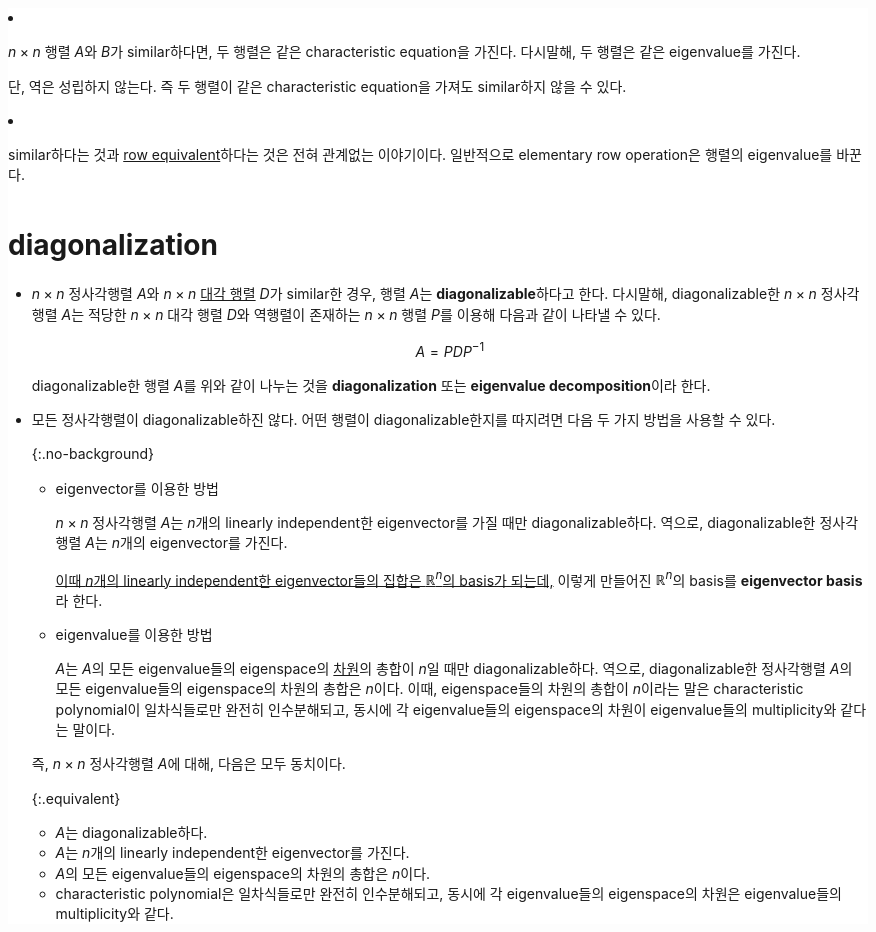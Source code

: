 </div></li>

<li><div markdown="block">

$n\times n$ 행렬 $A$와 $B$가 similar하다면, 두 행렬은 같은 characteristic equation을 가진다. 다시말해, 두 행렬은 같은 eigenvalue를 가진다.

단, 역은 성립하지 않는다. 즉 두 행렬이 같은 characteristic equation을 가져도 similar하지 않을 수 있다.

</div></li>

<li><div markdown="block">

similar하다는 것과 [row equivalent](/linear_algebra/echelon-form)하다는 것은 전혀 관계없는 이야기이다. 일반적으로 elementary row operation은 행렬의 eigenvalue를 바꾼다.

</div></li>

</ul>

# diagonalization

<ul>

<li><div markdown="block">

$n \times n$ 정사각행렬 $A$와 $n \times n$ [대각 행렬](/linear_algebra/vector-matrix) $D$가 similar한 경우, 행렬 $A$는 **diagonalizable**하다고 한다. 다시말해, diagonalizable한 $n \times n$ 정사각행렬 $A$는 적당한 $n \times n$ 대각 행렬 $D$와 역행렬이 존재하는 $n \times n$ 행렬 $P$를 이용해 다음과 같이 나타낼 수 있다.

$$A = PDP^{-1}$$

diagonalizable한 행렬 $A$를 위와 같이 나누는 것을 **diagonalization** 또는 **eigenvalue decomposition**이라 한다.

</div></li>

<li><div markdown="block">

모든 정사각행렬이 diagonalizable하진 않다. 어떤 행렬이 diagonalizable한지를 따지려면 다음 두 가지 방법을 사용할 수 있다.

{:.no-background}
- eigenvector를 이용한 방법

    $n \times n$ 정사각행렬 $A$는 $n$개의 linearly independent한 eigenvector를 가질 때만 diagonalizable하다. 역으로, diagonalizable한 정사각행렬 $A$는 $n$개의 eigenvector를 가진다.

    [이때 $n$개의 linearly independent한 eigenvector들의 집합은 $\mathbb{R}^n$의 basis가 되는데,](/linear_algebra/vector-space) 이렇게 만들어진 $\mathbb{R}^n$의 basis를 **eigenvector basis**라 한다.

- eigenvalue를 이용한 방법

    $A$는 $A$의 모든 eigenvalue들의 eigenspace의 [차원](/linear_algebra/vector-space)의 총합이 $n$일 때만 diagonalizable하다. 역으로, diagonalizable한 정사각행렬 $A$의 모든 eigenvalue들의 eigenspace의 차원의 총합은 $n$이다. 이때, eigenspace들의 차원의 총합이 $n$이라는 말은 characteristic polynomial이 일차식들로만 완전히 인수분해되고, 동시에 각 eigenvalue들의 eigenspace의 차원이 eigenvalue들의 multiplicity와 같다는 말이다.

즉, $n \times n$ 정사각행렬 $A$에 대해, 다음은 모두 동치이다.

{:.equivalent}
- $A$는 diagonalizable하다.
- $A$는 $n$개의 linearly independent한 eigenvector를 가진다.
- $A$의 모든 eigenvalue들의 eigenspace의 차원의 총합은 $n$이다.
- characteristic polynomial은 일차식들로만 완전히 인수분해되고, 동시에 각 eigenvalue들의 eigenspace의 차원은 eigenvalue들의 multiplicity와 같다.
